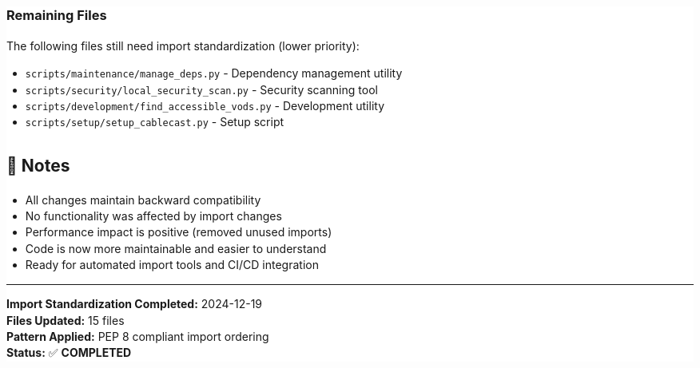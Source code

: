### Remaining Files
The following files still need import standardization (lower priority):
- `scripts/maintenance/manage_deps.py` - Dependency management utility
- `scripts/security/local_security_scan.py` - Security scanning tool
- `scripts/development/find_accessible_vods.py` - Development utility
- `scripts/setup/setup_cablecast.py` - Setup script

## 📝 Notes

- All changes maintain backward compatibility
- No functionality was affected by import changes
- Performance impact is positive (removed unused imports)
- Code is now more maintainable and easier to understand
- Ready for automated import tools and CI/CD integration

---

**Import Standardization Completed:** 2024-12-19  
**Files Updated:** 15 files  
**Pattern Applied:** PEP 8 compliant import ordering  
**Status:** ✅ **COMPLETED** 